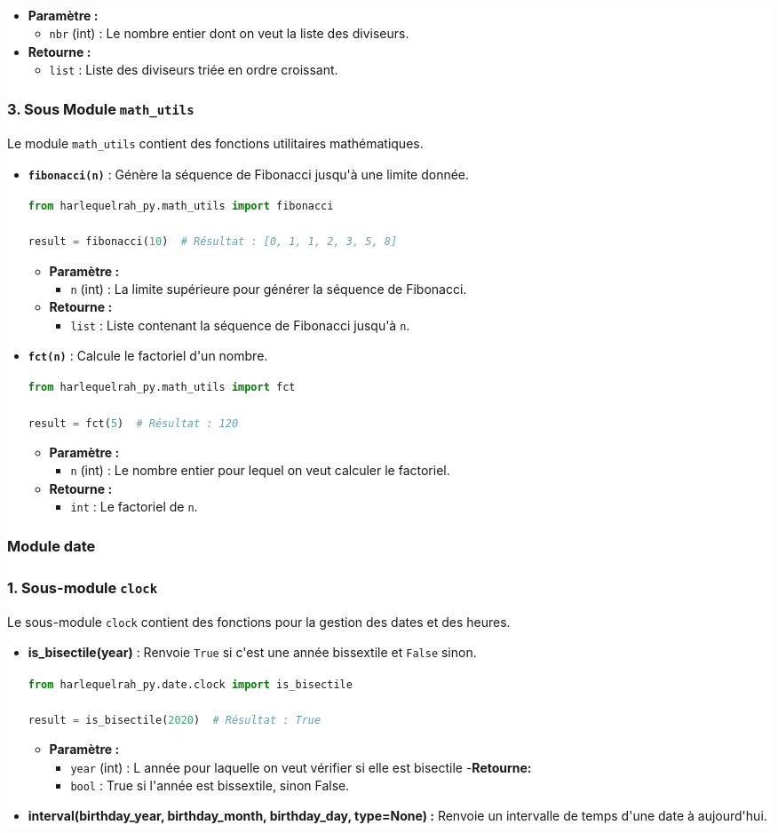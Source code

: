   - **Paramètre :**
    - `nbr` (int) : Le nombre entier dont on veut la liste des diviseurs.
  - **Retourne :**
    - `list` : Liste des diviseurs triée en ordre croissant.

### 3. Sous Module `math_utils`

Le module `math_utils` contient des fonctions utilitaires mathématiques.

- **`fibonacci(n)`** : Génère la séquence de Fibonacci jusqu'à une limite donnée.

  ```python
  from harlequelrah_py.math_utils import fibonacci

  result = fibonacci(10)  # Résultat : [0, 1, 1, 2, 3, 5, 8]
  ```

  - **Paramètre :**
    - `n` (int) : La limite supérieure pour générer la séquence de Fibonacci.
  - **Retourne :**
    - `list` : Liste contenant la séquence de Fibonacci jusqu'à `n`.

- **`fct(n)`** : Calcule le factoriel d'un nombre.

  ```python
  from harlequelrah_py.math_utils import fct

  result = fct(5)  # Résultat : 120
  ```

  - **Paramètre :**
    - `n` (int) : Le nombre entier pour lequel on veut calculer le factoriel.
  - **Retourne :**
    - `int` : Le factoriel de `n`.

### Module date

### 1. Sous-module `clock`

Le sous-module `clock` contient des fonctions pour la gestion des dates et des heures.

- **is_bisectile(year)** : Renvoie `True` si c'est une année bissextile et `False` sinon.

  ```python
  from harlequelrah_py.date.clock import is_bisectile

  result = is_bisectile(2020)  # Résultat : True
  ```

  - **Paramètre :**
    - `year` (int) : L année pour laquelle on veut vérifier si elle est bisectile
  -**Retourne:**
    - `bool` : True si l'année est bissextile, sinon False.

- **interval(birthday_year, birthday_month, birthday_day, type=None) :** Renvoie un intervalle de temps d'une date à aujourd'hui.
